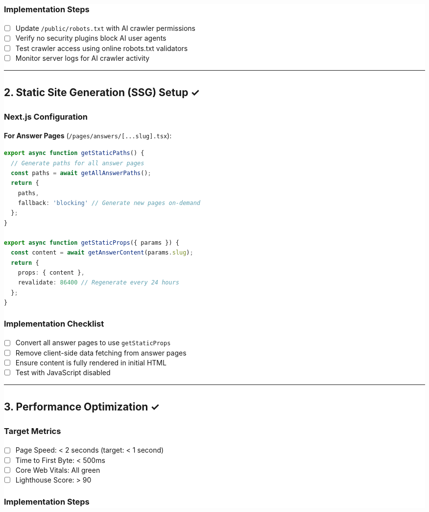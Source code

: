 ### Implementation Steps
- [ ] Update `/public/robots.txt` with AI crawler permissions
- [ ] Verify no security plugins block AI user agents
- [ ] Test crawler access using online robots.txt validators
- [ ] Monitor server logs for AI crawler activity

---

## 2. Static Site Generation (SSG) Setup ✓

### Next.js Configuration

**For Answer Pages** (`/pages/answers/[...slug].tsx`):

```typescript
export async function getStaticPaths() {
  // Generate paths for all answer pages
  const paths = await getAllAnswerPaths();
  return {
    paths,
    fallback: 'blocking' // Generate new pages on-demand
  };
}

export async function getStaticProps({ params }) {
  const content = await getAnswerContent(params.slug);
  return {
    props: { content },
    revalidate: 86400 // Regenerate every 24 hours
  };
}
```

### Implementation Checklist
- [ ] Convert all answer pages to use `getStaticProps`
- [ ] Remove client-side data fetching from answer pages
- [ ] Ensure content is fully rendered in initial HTML
- [ ] Test with JavaScript disabled

---

## 3. Performance Optimization ✓

### Target Metrics
- [ ] Page Speed: < 2 seconds (target: < 1 second)
- [ ] Time to First Byte: < 500ms
- [ ] Core Web Vitals: All green
- [ ] Lighthouse Score: > 90

### Implementation Steps
